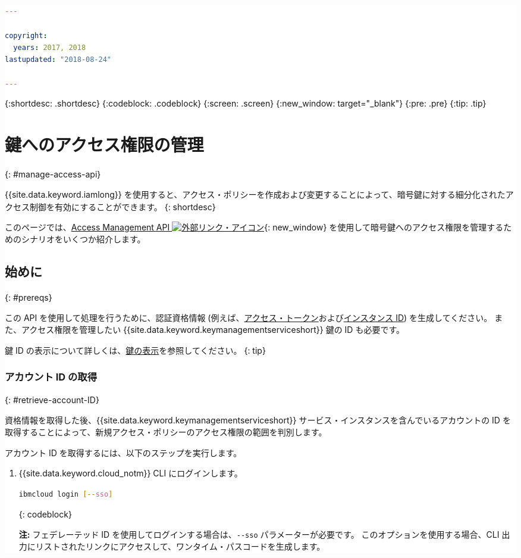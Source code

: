 ```yaml
---

copyright:
  years: 2017, 2018
lastupdated: "2018-08-24"

---
```


{:shortdesc: .shortdesc}
{:codeblock: .codeblock}
{:screen: .screen}
{:new_window: target="_blank"}
{:pre: .pre}
{:tip: .tip}

# 鍵へのアクセス権限の管理
{: #manage-access-api}

{{site.data.keyword.iamlong}} を使用すると、アクセス・ポリシーを作成および変更することによって、暗号鍵に対する細分化されたアクセス制御を有効にすることができます。
{: shortdesc}

このページでは、[Access Management API ![外部リンク・アイコン](../../icons/launch-glyph.svg "外部リンク・アイコン")](https://iampap.ng.bluemix.net/v1/docs/#!/Access_Policies/){: new_window} を使用して暗号鍵へのアクセス権限を管理するためのシナリオをいくつか紹介します。

## 始めに
{: #prereqs}

この API を使用して処理を行うために、認証資格情報 (例えば、[アクセス・トークン](/docs/services/key-protect/access-api.html#retrieve-token)および[インスタンス ID](/docs/services/key-protect/access-api.html#retrieve-instance-ID)) を生成してください。 また、アクセス権限を管理したい {{site.data.keyword.keymanagementserviceshort}} 鍵の ID も必要です。 

鍵 ID の表示について詳しくは、[鍵の表示](/docs/services/key-protect/view-keys.html)を参照してください。
{: tip} 

### アカウント ID の取得
{: #retrieve-account-ID}

資格情報を取得した後、{{site.data.keyword.keymanagementserviceshort}} サービス・インスタンスを含んでいるアカウントの ID を取得することによって、新規アクセス・ポリシーのアクセス権限の範囲を判別します。

アカウント ID を取得するには、以下のステップを実行します。 

1. {{site.data.keyword.cloud_notm}} CLI にログインします。
    ```sh
    ibmcloud login [--sso]
    ```
    {: codeblock}

    **注:** フェデレーテッド ID を使用してログインする場合は、`--sso` パラメーターが必要です。 このオプションを使用する場合、CLI 出力にリストされたリンクにアクセスして、ワンタイム・パスコードを生成します。
